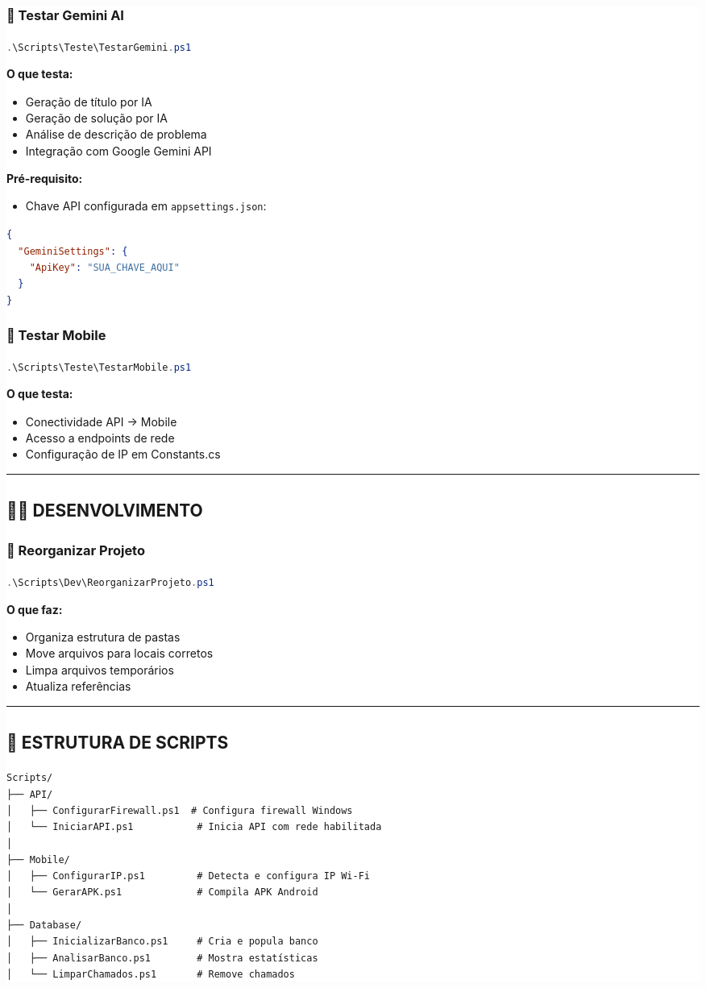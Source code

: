 ### 🤖 Testar Gemini AI

```powershell
.\Scripts\Teste\TestarGemini.ps1
```

**O que testa:**
- Geração de título por IA
- Geração de solução por IA
- Análise de descrição de problema
- Integração com Google Gemini API

**Pré-requisito:**
- Chave API configurada em `appsettings.json`:
```json
{
  "GeminiSettings": {
    "ApiKey": "SUA_CHAVE_AQUI"
  }
}
```

### 📱 Testar Mobile

```powershell
.\Scripts\Teste\TestarMobile.ps1
```

**O que testa:**
- Conectividade API → Mobile
- Acesso a endpoints de rede
- Configuração de IP em Constants.cs

---

## 👨‍💻 DESENVOLVIMENTO

### 🔧 Reorganizar Projeto

```powershell
.\Scripts\Dev\ReorganizarProjeto.ps1
```

**O que faz:**
- Organiza estrutura de pastas
- Move arquivos para locais corretos
- Limpa arquivos temporários
- Atualiza referências

---

## 📁 ESTRUTURA DE SCRIPTS

```
Scripts/
├── API/
│   ├── ConfigurarFirewall.ps1  # Configura firewall Windows
│   └── IniciarAPI.ps1           # Inicia API com rede habilitada
│
├── Mobile/
│   ├── ConfigurarIP.ps1         # Detecta e configura IP Wi-Fi
│   └── GerarAPK.ps1             # Compila APK Android
│
├── Database/
│   ├── InicializarBanco.ps1     # Cria e popula banco
│   ├── AnalisarBanco.ps1        # Mostra estatísticas
│   └── LimparChamados.ps1       # Remove chamados
```